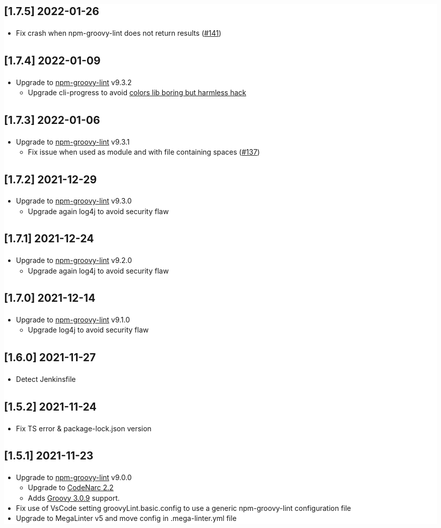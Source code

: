 ## [1.7.5] 2022-01-26

- Fix crash when npm-groovy-lint does not return results ([#141](https://github.com/nvuillam/vscode-groovy-lint/issues/141))

## [1.7.4] 2022-01-09

- Upgrade to [npm-groovy-lint](https://www.npmjs.com/package/npm-groovy-lint) v9.3.2
  - Upgrade cli-progress to avoid [colors lib boring but harmless hack](https://github.com/Marak/colors.js/issues/285)

## [1.7.3] 2022-01-06

- Upgrade to [npm-groovy-lint](https://www.npmjs.com/package/npm-groovy-lint) v9.3.1
  - Fix issue when used as module and with file containing spaces ([#137](https://github.com/nvuillam/vscode-groovy-lint/issues/137))

## [1.7.2] 2021-12-29

- Upgrade to [npm-groovy-lint](https://www.npmjs.com/package/npm-groovy-lint) v9.3.0
  - Upgrade again log4j to avoid security flaw

## [1.7.1] 2021-12-24

- Upgrade to [npm-groovy-lint](https://www.npmjs.com/package/npm-groovy-lint) v9.2.0
  - Upgrade again log4j to avoid security flaw

## [1.7.0] 2021-12-14

- Upgrade to [npm-groovy-lint](https://www.npmjs.com/package/npm-groovy-lint) v9.1.0
  - Upgrade log4j to avoid security flaw

## [1.6.0] 2021-11-27

- Detect Jenkinsfile

## [1.5.2] 2021-11-24

- Fix TS error & package-lock.json version

## [1.5.1] 2021-11-23

- Upgrade to [npm-groovy-lint](https://www.npmjs.com/package/npm-groovy-lint) v9.0.0
  - Upgrade to [CodeNarc 2.2](https://github.com/CodeNarc/CodeNarc/blob/master/CHANGELOG.md)
  - Adds [Groovy 3.0.9](http://groovy-lang.org/changelogs/changelog-3.0.9.html) support.
- Fix use of VsCode setting groovyLint.basic.config to use a generic npm-groovy-lint configuration file
- Upgrade to MegaLinter v5 and move config in .mega-linter.yml file
